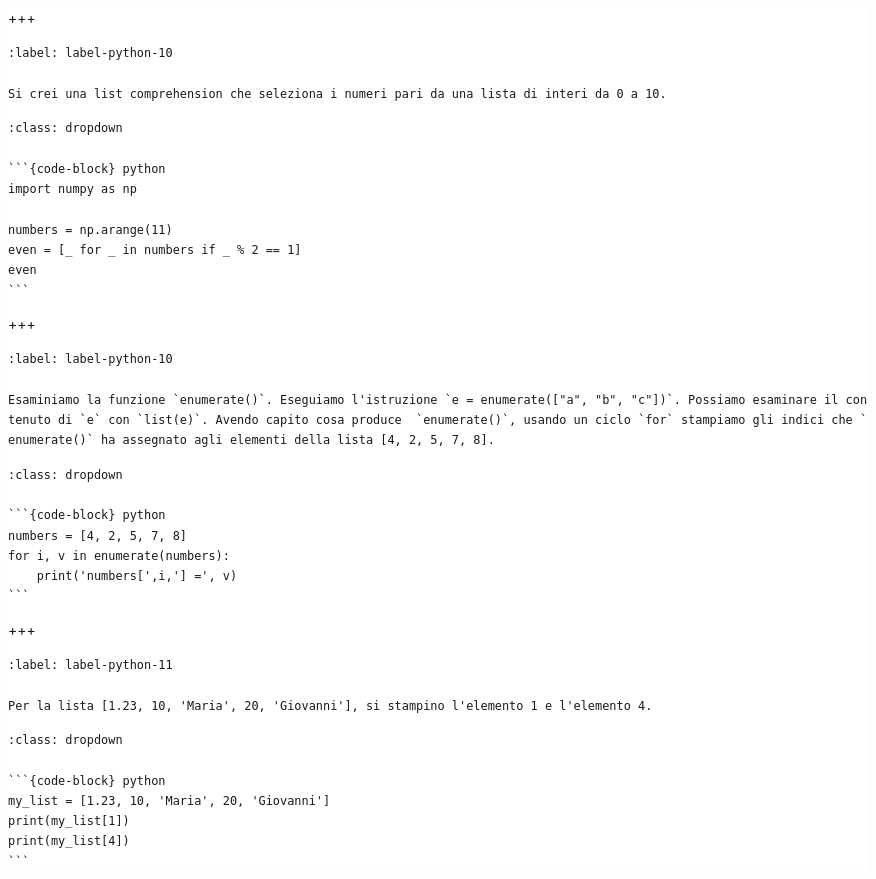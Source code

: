 +++

```{exercise}
:label: label-python-10

Si crei una list comprehension che seleziona i numeri pari da una lista di interi da 0 a 10.
```

````{solution} label-python-10
:class: dropdown

```{code-block} python
import numpy as np

numbers = np.arange(11)
even = [_ for _ in numbers if _ % 2 == 1]
even
```
````

+++

```{exercise}
:label: label-python-10

Esaminiamo la funzione `enumerate()`. Eseguiamo l'istruzione `e = enumerate(["a", "b", "c"])`. Possiamo esaminare il contenuto di `e` con `list(e)`. Avendo capito cosa produce  `enumerate()`, usando un ciclo `for` stampiamo gli indici che `enumerate()` ha assegnato agli elementi della lista [4, 2, 5, 7, 8].
```

````{solution} label-python-10
:class: dropdown

```{code-block} python
numbers = [4, 2, 5, 7, 8]
for i, v in enumerate(numbers):
    print('numbers[',i,'] =', v)
```
````

+++

```{exercise}
:label: label-python-11

Per la lista [1.23, 10, 'Maria', 20, 'Giovanni'], si stampino l'elemento 1 e l'elemento 4.
```

````{solution} label-python-11
:class: dropdown

```{code-block} python
my_list = [1.23, 10, 'Maria', 20, 'Giovanni']
print(my_list[1])  
print(my_list[4])  
```
````
